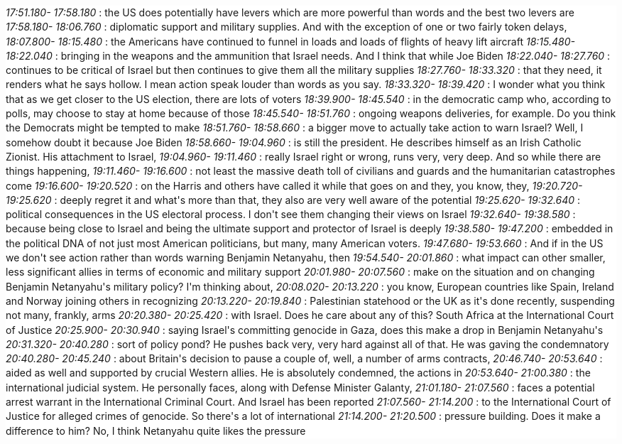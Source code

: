 *17:51.180- 17:58.180* :  the US does potentially have levers which are more powerful than words and the best two levers are
*17:58.180- 18:06.760* :  diplomatic support and military supplies. And with the exception of one or two fairly token delays,
*18:07.800- 18:15.480* :  the Americans have continued to funnel in loads and loads of flights of heavy lift aircraft
*18:15.480- 18:22.040* :  bringing in the weapons and the ammunition that Israel needs. And I think that while Joe Biden
*18:22.040- 18:27.760* :  continues to be critical of Israel but then continues to give them all the military supplies
*18:27.760- 18:33.320* :  that they need, it renders what he says hollow. I mean action speak louder than words as you say.
*18:33.320- 18:39.420* :  I wonder what you think that as we get closer to the US election, there are lots of voters
*18:39.900- 18:45.540* :  in the democratic camp who, according to polls, may choose to stay at home because of those
*18:45.540- 18:51.760* :  ongoing weapons deliveries, for example. Do you think the Democrats might be tempted to make
*18:51.760- 18:58.660* :  a bigger move to actually take action to warn Israel? Well, I somehow doubt it because Joe Biden
*18:58.660- 19:04.960* :  is still the president. He describes himself as an Irish Catholic Zionist. His attachment to Israel,
*19:04.960- 19:11.460* :  really Israel right or wrong, runs very, very deep. And so while there are things happening,
*19:11.460- 19:16.600* :  not least the massive death toll of civilians and guards and the humanitarian catastrophes come
*19:16.600- 19:20.520* :  on the Harris and others have called it while that goes on and they, you know, they,
*19:20.720- 19:25.620* :  deeply regret it and what's more than that, they also are very well aware of the potential
*19:25.620- 19:32.640* :  political consequences in the US electoral process. I don't see them changing their views on Israel
*19:32.640- 19:38.580* :  because being close to Israel and being the ultimate support and protector of Israel is deeply
*19:38.580- 19:47.200* :  embedded in the political DNA of not just most American politicians, but many, many American voters.
*19:47.680- 19:53.660* :  And if in the US we don't see action rather than words warning Benjamin Netanyahu, then
*19:54.540- 20:01.860* :  what impact can other smaller, less significant allies in terms of economic and military support
*20:01.980- 20:07.560* :  make on the situation and on changing Benjamin Netanyahu's military policy? I'm thinking about,
*20:08.020- 20:13.220* :  you know, European countries like Spain, Ireland and Norway joining others in recognizing
*20:13.220- 20:19.840* :  Palestinian statehood or the UK as it's done recently, suspending not many, frankly, arms
*20:20.380- 20:25.420* :  with Israel. Does he care about any of this? South Africa at the International Court of Justice
*20:25.900- 20:30.940* :  saying Israel's committing genocide in Gaza, does this make a drop in Benjamin Netanyahu's
*20:31.320- 20:40.280* :  sort of policy pond? He pushes back very, very hard against all of that. He was gaving the condemnatory
*20:40.280- 20:45.240* :  about Britain's decision to pause a couple of, well, a number of arms contracts,
*20:46.740- 20:53.640* :  aided as well and supported by crucial Western allies. He is absolutely condemned, the actions in
*20:53.640- 21:00.380* :  the international judicial system. He personally faces, along with Defense Minister Galanty,
*21:01.180- 21:07.560* :  faces a potential arrest warrant in the International Criminal Court. And Israel has been reported
*21:07.560- 21:14.200* :  to the International Court of Justice for alleged crimes of genocide. So there's a lot of international
*21:14.200- 21:20.500* :  pressure building. Does it make a difference to him? No, I think Netanyahu quite likes the pressure